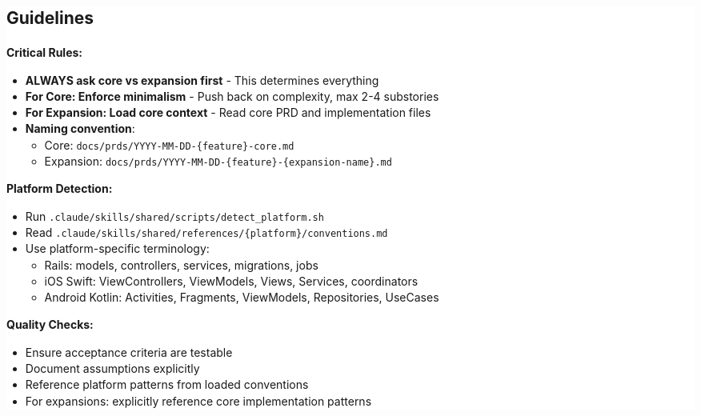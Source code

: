 ## Guidelines

**Critical Rules:**
- **ALWAYS ask core vs expansion first** - This determines everything
- **For Core: Enforce minimalism** - Push back on complexity, max 2-4 substories
- **For Expansion: Load core context** - Read core PRD and implementation files
- **Naming convention**:
  - Core: `docs/prds/YYYY-MM-DD-{feature}-core.md`
  - Expansion: `docs/prds/YYYY-MM-DD-{feature}-{expansion-name}.md`

**Platform Detection:**
- Run `.claude/skills/shared/scripts/detect_platform.sh`
- Read `.claude/skills/shared/references/{platform}/conventions.md`
- Use platform-specific terminology:
  - Rails: models, controllers, services, migrations, jobs
  - iOS Swift: ViewControllers, ViewModels, Views, Services, coordinators
  - Android Kotlin: Activities, Fragments, ViewModels, Repositories, UseCases

**Quality Checks:**
- Ensure acceptance criteria are testable
- Document assumptions explicitly
- Reference platform patterns from loaded conventions
- For expansions: explicitly reference core implementation patterns
